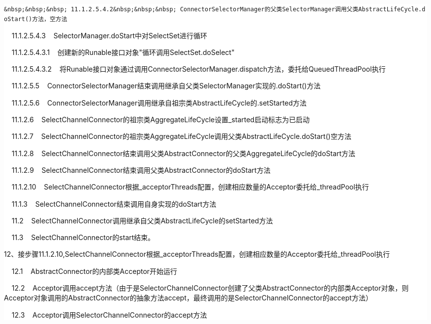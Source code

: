	&nbsp;&nbsp;&nbsp; 11.1.2.5.4.2&nbsp;&nbsp;&nbsp; ConnectorSelectorManager的父类SelectorManager调用父类AbstractLifeCycle.doStart()方法，空方法
</p>
<p>
	&nbsp;&nbsp;&nbsp; 11.1.2.5.4.3&nbsp;&nbsp;&nbsp;&nbsp;SelectorManager.doStart中对SelectSet进行循环
</p>
<p>
	&nbsp;&nbsp;&nbsp; 11.1.2.5.4.3.1&nbsp;&nbsp;&nbsp; 创建新的Runable接口对象"循环调用SelectSet.doSelect"
</p>
<p>
	&nbsp;&nbsp;&nbsp; 11.1.2.5.4.3.2&nbsp;&nbsp;&nbsp; 将Runable接口对象通过调用ConnectorSelectorManager.dispatch方法，委托给QueuedThreadPool执行
</p>
<p>
	&nbsp;&nbsp;&nbsp; 11.1.2.5.5&nbsp;&nbsp;&nbsp; ConnectorSelectorManager结束调用继承自父类SelectorManager实现的.doStart()方法
</p>
<p>
	&nbsp;&nbsp;&nbsp; 11.1.2.5.6&nbsp;&nbsp;&nbsp;&nbsp;ConnectorSelectorManager调用继承自祖宗类AbstractLifeCycle的.setStarted方法
</p>
<p>
	&nbsp;&nbsp;&nbsp; 11.1.2.6&nbsp;&nbsp;&nbsp;&nbsp;SelectChannelConnector的祖宗类AggregateLifeCycle设置_started启动标志为已启动
</p>
<p>
	&nbsp;&nbsp;&nbsp; 11.1.2.7&nbsp;&nbsp;&nbsp; SelectChannelConnector的祖宗类AggregateLifeCycle调用父类AbstractLifeCycle.doStart()空方法
</p>
<p>
	&nbsp;&nbsp;&nbsp; 11.1.2.8 &nbsp;&nbsp; SelectChannelConnector结束调用父类AbstractConnector的父类AggregateLifeCycle的doStart方法
</p>
<p>
	&nbsp;&nbsp;&nbsp; 11.1.2.9 &nbsp;&nbsp; SelectChannelConnector结束调用父类AbstractConnector的doStart方法
</p>
<p>
	&nbsp;&nbsp;&nbsp; 11.1.2.10&nbsp;&nbsp;&nbsp;&nbsp;SelectChannelConnector根据_acceptorThreads配置，创建相应数量的Acceptor委托给_threadPool执行
</p>
<p>
	&nbsp;&nbsp;&nbsp; 11.1.3 &nbsp;&nbsp; SelectChannelConnector结束调用自身实现的doStart方法
</p>
<p>
	&nbsp;&nbsp;&nbsp; 11.2&nbsp;&nbsp;&nbsp;&nbsp;SelectChannelConnector调用继承自父类AbstractLifeCycle的setStarted方法
</p>
<p>
	&nbsp;&nbsp;&nbsp; 11.3&nbsp;&nbsp;&nbsp;&nbsp;SelectChannelConnector的start结束。
</p>
<p>
	12、接步骤11.1.2.10,SelectChannelConnector根据_acceptorThreads配置，创建相应数量的Acceptor委托给_threadPool执行
</p>
<p>
	&nbsp;&nbsp;&nbsp; 12.1&nbsp;&nbsp;&nbsp; AbstractConnector的内部类Acceptor开始运行
</p>
<p>
	&nbsp;&nbsp;&nbsp; 12.2&nbsp;&nbsp;&nbsp; Acceptor调用accept方法（由于是SelectorChannelConnector创建了父类AbstractConnector的内部类Acceptor对象，则Acceptor对象调用的AbstractConnector的抽象方法accept，最终调用的是SelectorChannelConnector的accept方法）
</p>
<p>
	&nbsp;&nbsp;&nbsp; 12.3&nbsp;&nbsp;&nbsp;&nbsp;Acceptor调用SelectorChannelConnector的accept方法
</p>